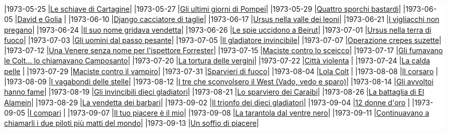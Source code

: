|1973-05-25 |[Le schiave di Cartagine](https://www.imdb.com/title/tt0049723/)|
|1973-05-27 |[Gli ultimi giorni di Pompei](https://www.imdb.com/title/tt0054422/)|
|1973-05-29 |[Quattro sporchi bastardi](https://www.imdb.com/title/tt0065511/)|
|1973-06-05 |[David e Golia](https://www.imdb.com/title/tt0054788/)     |
|1973-06-10 |[Django cacciatore di taglie](https://www.imdb.com/title/tt0060339/)|
|1973-06-17 |[Ursus nella valle dei leoni](https://www.imdb.com/title/tt0055578/)|
|1973-06-21 |[I vigliacchi non pregano](https://www.imdb.com/title/tt0063763/)|
|1973-06-24 |[Il suo nome gridava vendetta](https://www.imdb.com/title/tt0144626/)|
|1973-06-26 |[Le spie uccidono a Beirut](https://www.imdb.com/title/tt0061012/)|
|1973-07-01 |[Ursus nella terra di fuoco](https://www.imdb.com/title/tt0057628/)|
|1973-07-03 |[Gli uomini dal passo pesante](https://www.imdb.com/title/tt0061144/)|
|1973-07-05 |[Il gladiatore invincibile](https://www.imdb.com/title/tt0056027/)|
|1973-07-07 |[Operazione crepes suzette](https://www.imdb.com/title/tt0065611/)|
|1973-07-12 |[Una Venere senza nome per l'ispettore Forrester](https://www.imdb.com/title/tt0067846/)|
|1973-07-15 |[Maciste contro lo sceicco](https://www.imdb.com/title/tt0056206/)|
|1973-07-17 |[Gli fumavano le Colt... lo chiamavano Camposanto](https://www.imdb.com/title/tt0067142/)|
|1973-07-20 |[La tortura delle vergini](https://www.imdb.com/title/tt0065491/)|
|1973-07-22 |[Città violenta](https://www.imdb.com/title/tt0065555/)    |
|1973-07-24 |[La calda pelle](https://www.imdb.com/title/tt0059089/)    |
|1973-07-29 |[Maciste contro il vampiro](https://www.imdb.com/title/tt0055115/)|
|1973-07-31 |[Sparvieri di fuoco](https://www.imdb.com/title/tt0035438/)|
|1973-08-04 |[Lola Colt](https://www.imdb.com/title/tt0157936/)         |
|1973-08-08 |[Il corsaro](https://www.imdb.com/title/tt0066949/)        |
|1973-08-09 |[I vagabondi delle stelle](https://www.imdb.com/title/tt0049910/)|
|1973-08-12 |[I tre che sconvolsero il West (Vado, vedo e sparo)](https://www.imdb.com/title/tt0063754/)|
|1973-08-14 |[Gli avvoltoi hanno fame](https://www.imdb.com/title/tt0065134/)|
|1973-08-19 |[Gli invincibili dieci gladiatori](https://www.imdb.com/title/tt0058605/)|
|1973-08-21 |[Lo sparviero dei Caraibi](https://www.imdb.com/title/tt0058185/)|
|1973-08-26 |[La battaglia di El Alamein](https://www.imdb.com/title/tt0062714/)|
|1973-08-29 |[La vendetta dei barbari](https://www.imdb.com/title/tt0054436/)|
|1973-09-02 |[Il trionfo dei dieci gladiatori](https://www.imdb.com/title/tt0058688/)|
|1973-09-04 |[12 donne d'oro](https://www.imdb.com/title/tt0059364/)    |
|1973-09-05 |[I compari](https://www.imdb.com/title/tt0067411/)         |
|1973-09-07 |[Il tuo piacere è il mio](https://www.imdb.com/title/tt0070841/)|
|1973-09-08 |[La tarantola dal ventre nero](https://www.imdb.com/title/tt0069343/)|
|1973-09-11 |[Continuavano a chiamarli i due piloti più matti del mondo](https://www.imdb.com/title/tt0150189/)|
|1973-09-13 |[Un soffio di piacere](https://www.imdb.com/title/tt0236132/)|